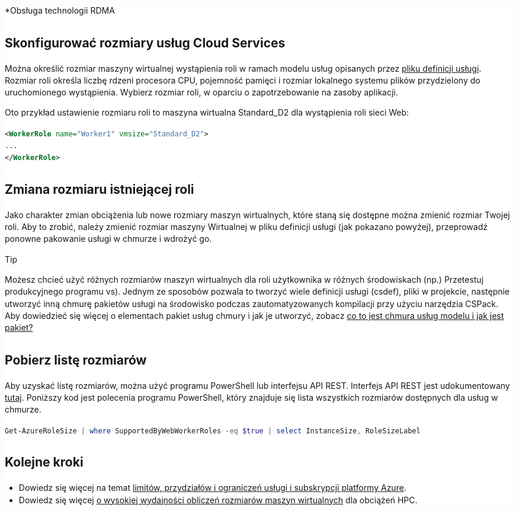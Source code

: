 \*Obsługa technologii RDMA

## <a name="configure-sizes-for-cloud-services"></a>Skonfigurować rozmiary usług Cloud Services
Można określić rozmiar maszyny wirtualnej wystąpienia roli w ramach modelu usług opisanych przez [pliku definicji usługi](cloud-services-model-and-package.md#csdef). Rozmiar roli określa liczbę rdzeni procesora CPU, pojemność pamięci i rozmiar lokalnego systemu plików przydzielony do uruchomionego wystąpienia. Wybierz rozmiar roli, w oparciu o zapotrzebowanie na zasoby aplikacji.

Oto przykład ustawienie rozmiaru roli to maszyna wirtualna Standard_D2 dla wystąpienia roli sieci Web:

```xml
<WorkerRole name="Worker1" vmsize="Standard_D2">
...
</WorkerRole>
```

## <a name="changing-the-size-of-an-existing-role"></a>Zmiana rozmiaru istniejącej roli

Jako charakter zmian obciążenia lub nowe rozmiary maszyn wirtualnych, które staną się dostępne można zmienić rozmiar Twojej roli. Aby to zrobić, należy zmienić rozmiar maszyny Wirtualnej w pliku definicji usługi (jak pokazano powyżej), przeprowadź ponowne pakowanie usługi w chmurze i wdrożyć go.

>[!TIP]
> Możesz chcieć użyć różnych rozmiarów maszyn wirtualnych dla roli użytkownika w różnych środowiskach (np.) Przetestuj produkcyjnego programu vs). Jednym ze sposobów pozwala to tworzyć wiele definicji usługi (csdef), pliki w projekcie, następnie utworzyć inną chmurę pakietów usługi na środowisko podczas zautomatyzowanych kompilacji przy użyciu narzędzia CSPack. Aby dowiedzieć się więcej o elementach pakiet usług chmury i jak je utworzyć, zobacz [co to jest chmura usług modelu i jak jest pakiet?](cloud-services-model-and-package.md)
>
>

## <a name="get-a-list-of-sizes"></a>Pobierz listę rozmiarów
Aby uzyskać listę rozmiarów, można użyć programu PowerShell lub interfejsu API REST. Interfejs API REST jest udokumentowany [tutaj](/previous-versions/azure/reference/dn469422(v=azure.100)). Poniższy kod jest polecenia programu PowerShell, który znajduje się lista wszystkich rozmiarów dostępnych dla usług w chmurze. 

```powershell
Get-AzureRoleSize | where SupportedByWebWorkerRoles -eq $true | select InstanceSize, RoleSizeLabel
```

## <a name="next-steps"></a>Kolejne kroki
* Dowiedz się więcej na temat [limitów, przydziałów i ograniczeń usługi i subskrypcji platformy Azure](../azure-subscription-service-limits.md).
* Dowiedz się więcej [o wysokiej wydajności obliczeń rozmiarów maszyn wirtualnych](../virtual-machines/windows/sizes-hpc.md?toc=%2fazure%2fvirtual-machines%2fwindows%2ftoc.json) dla obciążeń HPC.
